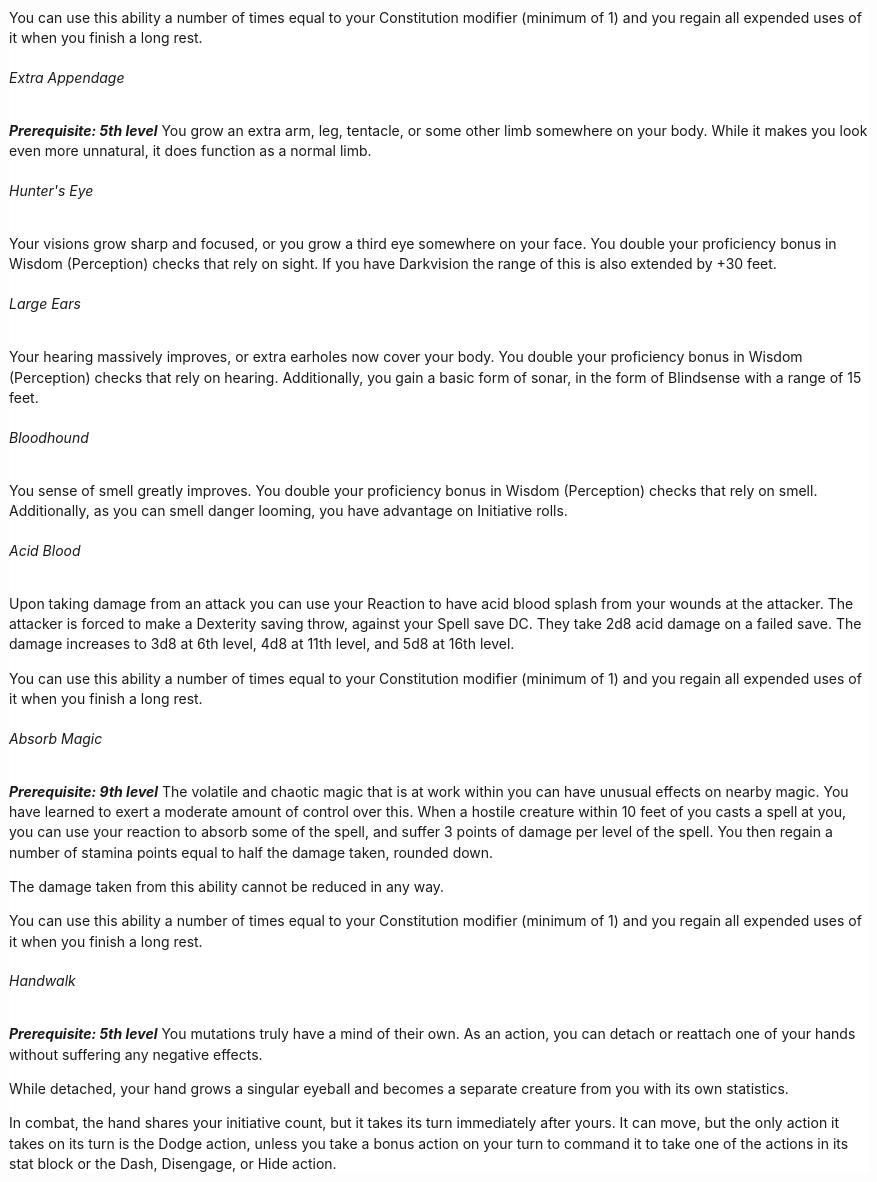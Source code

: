 You can use this ability a number of times equal to your Constitution modifier (minimum of 1) and you regain all expended uses of it when you finish a long rest.

###### Extra Appendage
***Prerequisite: 5th level***
You grow an extra arm, leg, tentacle, or some other limb somewhere on your body. While it makes you look even more unnatural, it does function as a normal limb.

###### Hunter's Eye
Your visions grow sharp and focused, or you grow a third eye somewhere on your face. You double your proficiency bonus in Wisdom (Perception) checks that rely on sight. If you have Darkvision the range of this is also extended by +30 feet.

###### Large Ears
Your hearing massively improves, or extra earholes now cover your body. You double your proficiency bonus in Wisdom (Perception) checks that rely on hearing. Additionally, you gain a basic form of sonar, in the form of Blindsense with a range of 15 feet.

###### Bloodhound
You sense of smell greatly improves. You double your proficiency bonus in Wisdom (Perception) checks that rely on smell. Additionally, as you can smell danger looming, you have advantage on Initiative rolls.

###### Acid Blood
Upon taking damage from an attack you can use your Reaction to have acid blood splash from your wounds at the attacker. The attacker is forced to make a Dexterity saving throw, against your Spell save DC. They take 2d8 acid damage on a failed save. The damage increases to 3d8 at 6th level, 4d8 at 11th level, and 5d8 at 16th level.

You can use this ability a number of times equal to your Constitution modifier (minimum of 1) and you regain all expended uses of it when you finish a long rest.

###### Absorb Magic
***Prerequisite: 9th level***
The volatile and chaotic magic that is at work within you can have unusual effects on nearby magic. You have learned to exert a moderate amount of control over this. When a hostile creature within 10 feet of you casts a spell at you, you can use your reaction to absorb some of the spell, and suffer 3 points of damage per level of the spell. You then regain a number of stamina points equal to half the damage taken, rounded down.

The damage taken from this ability cannot be reduced in any way.

You can use this ability a number of times equal to your Constitution modifier (minimum of 1) and you regain all expended uses of it when you finish a long rest.

###### Handwalk
***Prerequisite: 5th level***
You mutations truly have a mind of their own. As an action, you can detach or reattach one of your hands without suffering any negative effects.

While detached, your hand grows a singular eyeball and becomes a separate creature from you with its own statistics.

In combat, the hand shares your initiative count, but it takes its turn immediately after yours. It can move, but the only action it takes on its turn is the Dodge action, unless you take a bonus action on your turn to command it to take one of the actions in its stat block or the Dash, Disengage, or Hide action.
